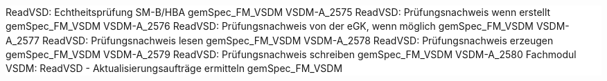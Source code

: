 </td><td>
ReadVSD: Echtheitsprüfung SM-B/HBA

</td><td>
gemSpec_FM_VSDM

</td></tr><tr><td>
VSDM-A_2575

</td><td>
ReadVSD: Prüfungsnachweis wenn erstellt

</td><td>
gemSpec_FM_VSDM

</td></tr><tr><td>
VSDM-A_2576

</td><td>
ReadVSD: Prüfungsnachweis von der eGK, wenn möglich

</td><td>
gemSpec_FM_VSDM

</td></tr><tr><td>
VSDM-A_2577

</td><td>
ReadVSD: Prüfungsnachweis lesen

</td><td>
gemSpec_FM_VSDM

</td></tr><tr><td>
VSDM-A_2578

</td><td>
ReadVSD: Prüfungsnachweis erzeugen

</td><td>
gemSpec_FM_VSDM

</td></tr><tr><td>
VSDM-A_2579

</td><td>
ReadVSD: Prüfungsnachweis schreiben

</td><td>
gemSpec_FM_VSDM

</td></tr><tr><td>
VSDM-A_2580

</td><td>
Fachmodul VSDM: ReadVSD - Aktualisierungsaufträge ermitteln

</td><td>
gemSpec_FM_VSDM

